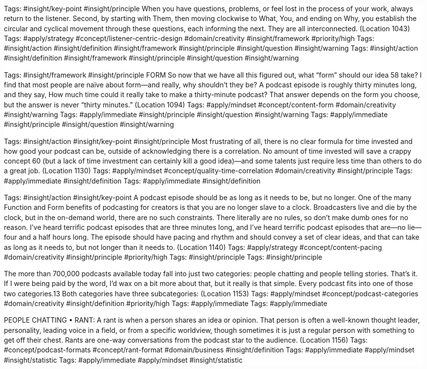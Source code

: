 Tags: #insight/key-point #insight/principle
When you have questions, problems, or feel lost in the process of your work, always return to the listener. Second, by starting with Them, then moving clockwise to What, You, and ending on Why, you establish the circular and cyclical movement through these questions, each informing the next. They are all interconnected. (Location 1043)
Tags: #apply/strategy #concept/listener-centric-design #domain/creativity #insight/framework #priority/high
Tags: #insight/action #insight/definition #insight/framework #insight/principle #insight/question #insight/warning
Tags: #insight/action #insight/definition #insight/framework #insight/principle #insight/question #insight/warning
  
Tags: #insight/framework #insight/principle
FORM So now that we have all this figured out, what “form” should our idea 58 take? I find that most people are naïve about form—and really, why shouldn’t they be? A podcast episode is roughly thirty minutes long, and they say, How much time could it really take to make a thirty-minute podcast? That answer depends on the form you choose, but the answer is never “thirty minutes.” (Location 1094)
Tags: #apply/mindset #concept/content-form #domain/creativity #insight/warning
Tags: #apply/immediate #insight/principle #insight/question #insight/warning
Tags: #apply/immediate #insight/principle #insight/question #insight/warning
  
Tags: #insight/action #insight/key-point #insight/principle
Most frustrating of all, there is no clear formula for time invested and how good your podcast can be, outside of acknowledging there is a correlation. No amount of time invested will save a crappy concept 60 (but a lack of time investment can certainly kill a good idea)—and some talents just require less time than others to do a great job. (Location 1130)
Tags: #apply/mindset #concept/quality-time-correlation #domain/creativity #insight/principle
Tags: #apply/immediate #insight/definition
Tags: #apply/immediate #insight/definition
  
Tags: #insight/action #insight/key-point
A podcast episode should be as long as it needs to be, but no longer. One of the many Function and Form benefits of podcasting for creators is that you are no longer slave to a clock. Broadcasters live and die by the clock, but in the on-demand world, there are no such constraints. There literally are no rules, so don’t make dumb ones for no reason. I’ve heard terrific podcast episodes that are three minutes long, and I’ve heard terrific podcast episodes that are—no lie—four and a half hours long. The episode should have pacing and rhythm and should convey a set of clear ideas, and that can take as long as it needs to, but not longer than it needs to. (Location 1140)
Tags: #apply/strategy #concept/content-pacing #domain/creativity #insight/principle #priority/high
Tags: #insight/principle
Tags: #insight/principle
  
The more than 700,000 podcasts available today fall into just two categories: people chatting and people telling stories. That’s it. If I were being paid by the word, I’d wax on a bit more about that, but it really is that simple. Every podcast fits into one of those two categories.13 Both categories have three subcategories: (Location 1153)
Tags: #apply/mindset #concept/podcast-categories #domain/creativity #insight/definition #priority/high
Tags: #apply/immediate
Tags: #apply/immediate
  
PEOPLE CHATTING • RANT: A rant is when a person shares an idea or opinion. That person is often a well-known thought leader, personality, leading voice in a field, or from a specific worldview, though sometimes it is just a regular person with something to get off their chest. Rants are one-way conversations from the podcast star to the audience. (Location 1156)
Tags: #concept/podcast-formats #concept/rant-format #domain/business #insight/definition
Tags: #apply/immediate #apply/mindset #insight/statistic
Tags: #apply/immediate #apply/mindset #insight/statistic
  